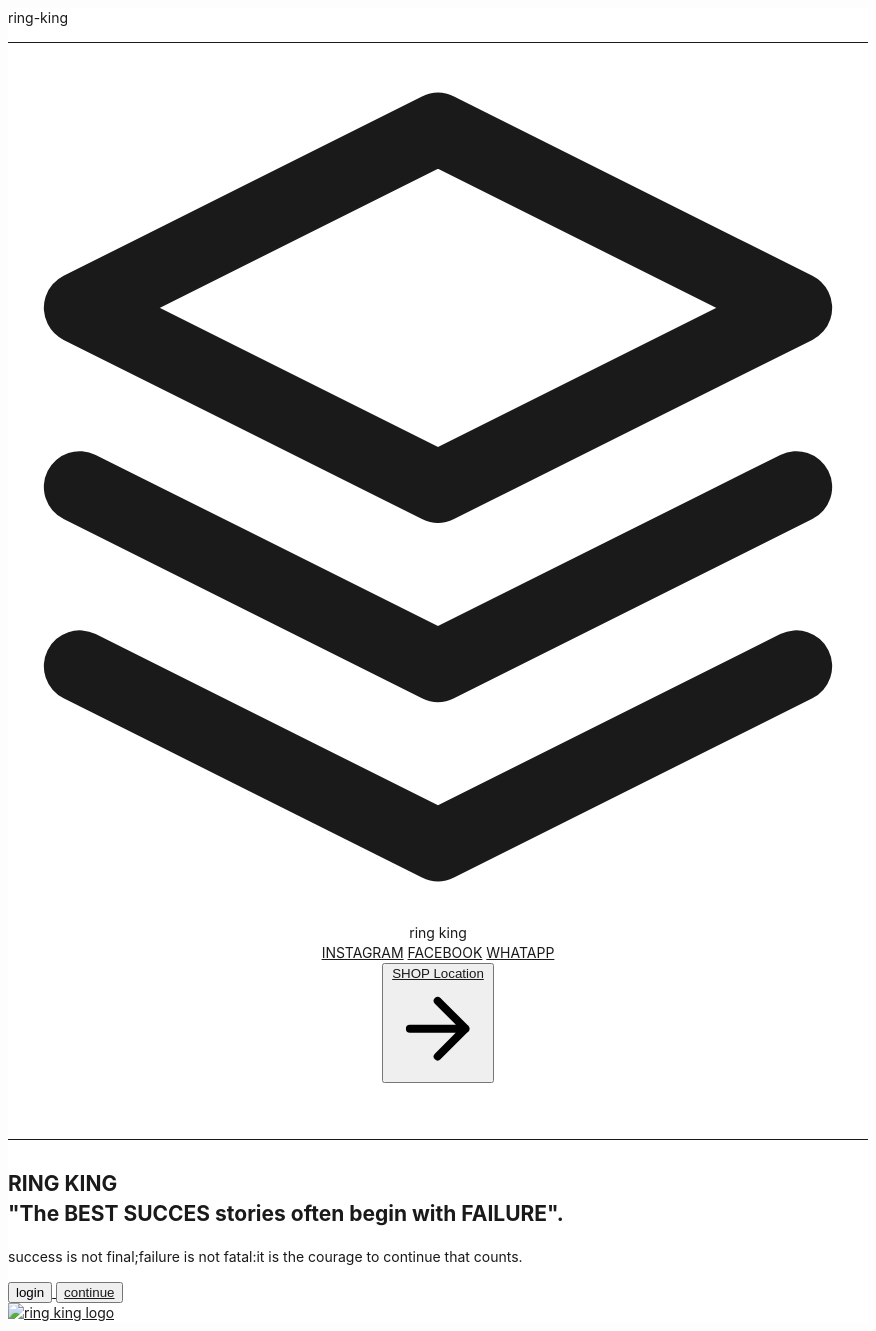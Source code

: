  ring-king
<!DOCTYPE html>
<html lang="en">
<head>
    <meta charset="UTF-8">
    <meta http-equiv="X-UA-Compatible" content="IE=edge">
    <meta name="viewport" content="width=device=width, initial-scale=1.0">
    <meta name="keywords" content="ring, key ring ,ear ring ,avengers ring">
    <meta name="robots" content="INDEX,FOLLOW">
    <link href="https://unpkg.com/tailwindcss@^1.0/dist/tailwind.min.css" rel="stylesheet">
    <title>www.ring king.com</title>
</head>
<body>
    <hr>
    <header class="text-gray-600 body-font">
        <div class="container mx-auto flex flex-wrap p-5 flex-col md:flex-row items-center">
          <a class="flex title-font font-medium items-center text-gray-900 mb-4 md:mb-0">
            <svg xmlns="http://www.w3.org/2000/svg" fill="none" stroke="currentColor" stroke-linecap="round" stroke-linejoin="round" stroke-width="2" class="w-10 h-10 text-white p-2 bg-indigo-500 rounded-full" viewBox="0 0 24 24">
              <path d="M12 2L2 7l10 5 10-5-10-5zM2 17l10 5 10-5M2 12l10 5 10-5"></path>
            </svg>
            <span class="ml-3 text-xl">ring king</span>
          </a>
          <nav class="md:mr-auto md:ml-4 md:py-1 md:pl-4 md:border-l md:border-gray-400	flex flex-wrap items-center text-base justify-center">
              <a href="https://instagram.com/ring_king__?igshid=Yzg5MTU1MDY="target="-blank"class="mr-5 hover:text-gray-900">INSTAGRAM</a>
              <a href="https://www.facebook.com/profile.php?id=100087520796772"target="-blank"class="mr-5 hover:text-gray-900">FACEBOOK</a>
              <a href="https://wa.me/qr/BYYEGDAKKQRQO1"target="-blank"class="mr-5 hover:text-gray-900">WHATAPP</a>
        </nav>
          <button class="inline-flex items-center bg-gray-100 border-0 py-1 px-3 focus:outline-none hover:bg-gray-200 rounded text-base mt-4 md:mt-0"><a href="https://maps.app.goo.gl/pkhjX9J1xxXuQbZW7"target="-blank"class="mr-5 hover:text-gray-900">SHOP Location</a>
            <svg fill="none" stroke="currentColor" stroke-linecap="round" stroke-linejoin="round" stroke-width="2" class="w-4 h-4 ml-1" viewBox="0 0 24 24">
              <path d="M5 12h14M12 5l7 7-7 7"></path>
            </svg>
          </button>
        </div>
      </header>
      <hr>
      <section class="text-gray-600 body-font">
        <div class="container mx-auto flex px-5 py-24 md:flex-row flex-col items-center">
          <div class="lg:flex-grow md:w-1/2 lg:pr-24 md:pr-16 flex flex-col md:items-start md:text-left mb-16 md:mb-0 items-center text-center">
            <h1 class="title-font sm:text-4xl text-3xl mb-4 font-medium text-gray-900">RING KING
              <br class="hidden lg:inline-block">"The BEST SUCCES  stories often begin with FAILURE".
            </h1>
            <p class="mb-8 leading-relaxed">success is not final;failure is not fatal:it is the courage to continue that counts.</p>
            <div class="flex justify-center">
              <button class="inline-flex text-white bg-indigo-500 border-0 py-2 px-6 focus:outline-none hover :bg-indigo-600 rounded text-lg">login<a href="folder/"target="-blank"></button>
              <button class="ml-4 inline-flex text-gray-700 bg-gray-100 border-0 py-2 px-6 focus:outline-none hover:bg-indigo-200 rounded text-lg">continue <a href="folder/"target="-blank"></button>
            </div>
          </div>
          <div class="lg:max-w-lg lg:w-full md:w-1/2 w-5/6">
            <img class="object-cover object-center rounded" alt="ring king logo" src="logo.jpg"<a href="logo/logo.jpg"
          </div>